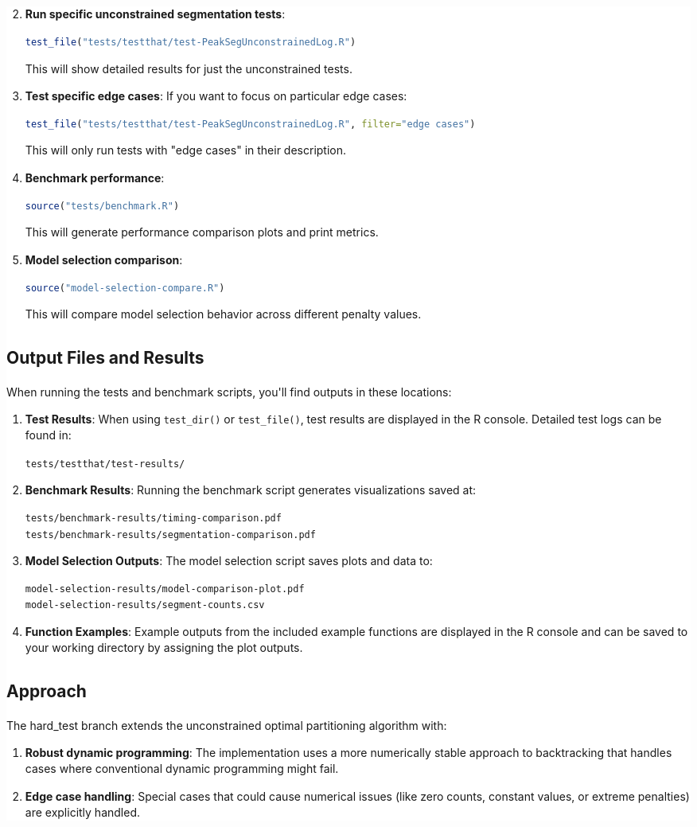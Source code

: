 2. **Run specific unconstrained segmentation tests**:
   ```r
   test_file("tests/testthat/test-PeakSegUnconstrainedLog.R")
   ```
   This will show detailed results for just the unconstrained tests.

3. **Test specific edge cases**: If you want to focus on particular edge cases:
   ```r
   test_file("tests/testthat/test-PeakSegUnconstrainedLog.R", filter="edge cases")
   ```
   This will only run tests with "edge cases" in their description.

4. **Benchmark performance**:
   ```r
   source("tests/benchmark.R")
   ```
   This will generate performance comparison plots and print metrics.

5. **Model selection comparison**:
   ```r
   source("model-selection-compare.R")
   ```
   This will compare model selection behavior across different penalty values.

## Output Files and Results

When running the tests and benchmark scripts, you'll find outputs in these locations:

1. **Test Results**: When using `test_dir()` or `test_file()`, test results are displayed in the R console. Detailed test logs can be found in:
   ```
   tests/testthat/test-results/
   ```

2. **Benchmark Results**: Running the benchmark script generates visualizations saved at:
   ```
   tests/benchmark-results/timing-comparison.pdf
   tests/benchmark-results/segmentation-comparison.pdf
   ```

3. **Model Selection Outputs**: The model selection script saves plots and data to:
   ```
   model-selection-results/model-comparison-plot.pdf
   model-selection-results/segment-counts.csv
   ```

4. **Function Examples**: Example outputs from the included example functions are displayed in the R console and can be saved to your working directory by assigning the plot outputs.

## Approach

The hard_test branch extends the unconstrained optimal partitioning algorithm with:

1. **Robust dynamic programming**: The implementation uses a more numerically stable approach to backtracking that handles cases where conventional dynamic programming might fail.

2. **Edge case handling**: Special cases that could cause numerical issues (like zero counts, constant values, or extreme penalties) are explicitly handled.
